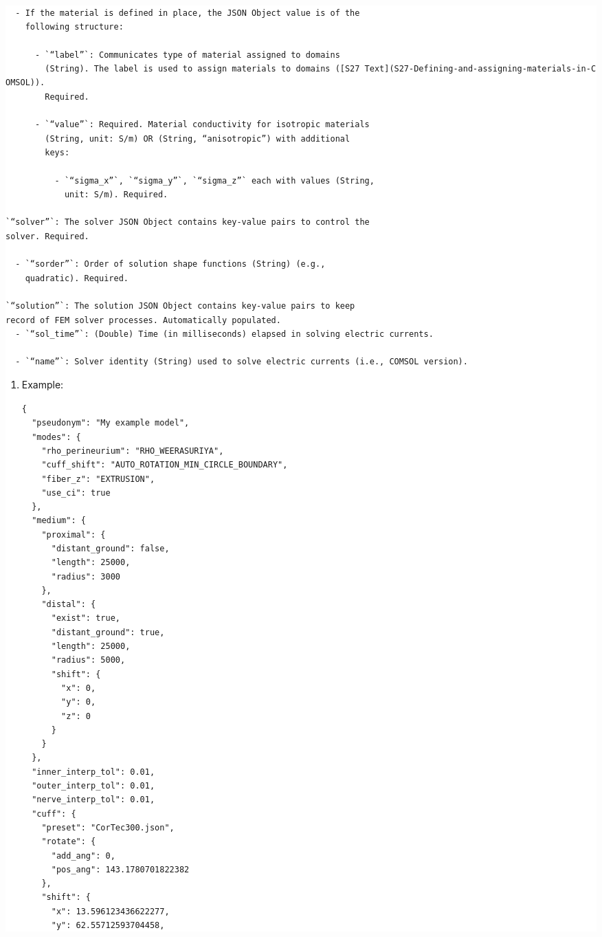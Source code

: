       - If the material is defined in place, the JSON Object value is of the
        following structure:

          - `“label”`: Communicates type of material assigned to domains
            (String). The label is used to assign materials to domains ([S27 Text](S27-Defining-and-assigning-materials-in-COMSOL)).
            Required.

          - `“value”`: Required. Material conductivity for isotropic materials
            (String, unit: S/m) OR (String, “anisotropic”) with additional
            keys:

              - `“sigma_x”`, `“sigma_y”`, `“sigma_z”` each with values (String,
                unit: S/m). Required.

    `“solver”`: The solver JSON Object contains key-value pairs to control the
    solver. Required.

      - `“sorder”`: Order of solution shape functions (String) (e.g.,
        quadratic). Required.

    `“solution”`: The solution JSON Object contains key-value pairs to keep
    record of FEM solver processes. Automatically populated.
      - `“sol_time”`: (Double) Time (in milliseconds) elapsed in solving electric currents.

      - `“name”`: Solver identity (String) used to solve electric currents (i.e., COMSOL version).

1.  Example:
    ```
    {
      "pseudonym": "My example model",
      "modes": {
        "rho_perineurium": "RHO_WEERASURIYA",
        "cuff_shift": "AUTO_ROTATION_MIN_CIRCLE_BOUNDARY",
        "fiber_z": "EXTRUSION",
        "use_ci": true
      },
      "medium": {
        "proximal": {
          "distant_ground": false,
          "length": 25000,
          "radius": 3000
        },
        "distal": {
          "exist": true,
          "distant_ground": true,
          "length": 25000,
          "radius": 5000,
          "shift": {
            "x": 0,
            "y": 0,
            "z": 0
          }
        }
      },
      "inner_interp_tol": 0.01,
      "outer_interp_tol": 0.01,
      "nerve_interp_tol": 0.01,
      "cuff": {
        "preset": "CorTec300.json",
        "rotate": {
          "add_ang": 0,
          "pos_ang": 143.1780701822382
        },
        "shift": {
          "x": 13.596123436622277,
          "y": 62.55712593704458,